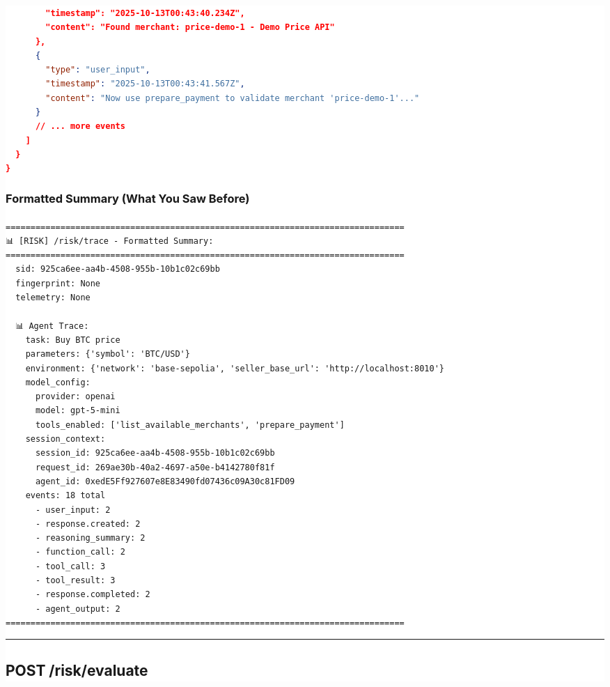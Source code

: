 ```json
        "timestamp": "2025-10-13T00:43:40.234Z",
        "content": "Found merchant: price-demo-1 - Demo Price API"
      },
      {
        "type": "user_input",
        "timestamp": "2025-10-13T00:43:41.567Z",
        "content": "Now use prepare_payment to validate merchant 'price-demo-1'..."
      }
      // ... more events
    ]
  }
}
```

### Formatted Summary (What You Saw Before)

```
================================================================================
📊 [RISK] /risk/trace - Formatted Summary:
================================================================================
  sid: 925ca6ee-aa4b-4508-955b-10b1c02c69bb
  fingerprint: None
  telemetry: None

  📊 Agent Trace:
    task: Buy BTC price
    parameters: {'symbol': 'BTC/USD'}
    environment: {'network': 'base-sepolia', 'seller_base_url': 'http://localhost:8010'}
    model_config:
      provider: openai
      model: gpt-5-mini
      tools_enabled: ['list_available_merchants', 'prepare_payment']
    session_context:
      session_id: 925ca6ee-aa4b-4508-955b-10b1c02c69bb
      request_id: 269ae30b-40a2-4697-a50e-b4142780f81f
      agent_id: 0xedE5Ff927607e8E83490fd07436c09A30c81FD09
    events: 18 total
      - user_input: 2
      - response.created: 2
      - reasoning_summary: 2
      - function_call: 2
      - tool_call: 3
      - tool_result: 3
      - response.completed: 2
      - agent_output: 2
================================================================================
```

---

## POST /risk/evaluate
